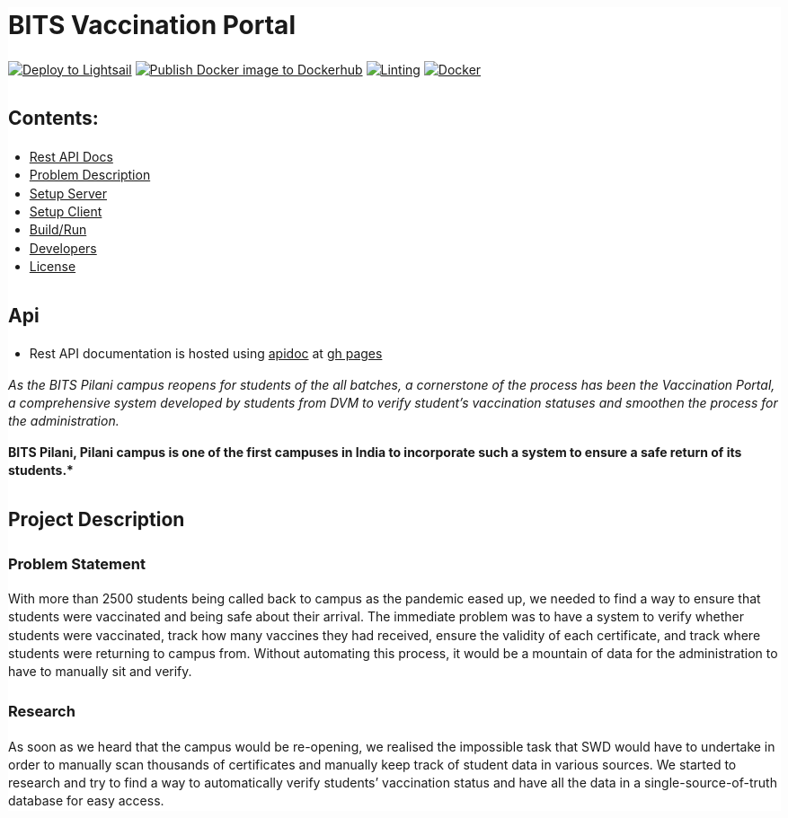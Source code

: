 # BITS Vaccination Portal

[![Deploy to Lightsail](https://github.com/mohitdmak/BITS_Vaccination_Portal/actions/workflows/deploy.yml/badge.svg)](https://github.com/mohitdmak/BITS_Vaccination_Portal/actions/workflows/deploy.yml)
[![Publish Docker image to Dockerhub](https://github.com/mohitdmak/BITS_Vaccination_Portal/actions/workflows/docker-image.yml/badge.svg)](https://github.com/mohitdmak/BITS_Vaccination_Portal/actions/workflows/docker-image.yml)
[![Linting](https://github.com/mohitdmak/BITS_Vaccination_Portal/actions/workflows/lint.yml/badge.svg)](https://github.com/mohitdmak/BITS_Vaccination_Portal/actions/workflows/lint.yml)
[![Docker](https://badgen.net/badge/icon/docker?icon=dockerhub&label=ContainerRegistry)](https://hub.docker.com/r/mohitdmak/bits_vaccination_portal)

## Contents:
 - [Rest API Docs](#api)
 - [Problem Description](#problem)
 - [Setup Server](#server)
 - [Setup Client](#client)
 - [Build/Run](#run)
 - [Developers](#devs)
 - [License](#lic)
 
## Api <a name="api"></a>
* Rest API documentation is hosted using [apidoc](https://apidocjs.com/#demo) at [gh pages](https://mohitdmak.github.io/BITS_Vaccination_Portal/)


_As the BITS Pilani campus reopens for students of the all batches, a cornerstone of the process has been the Vaccination Portal, a comprehensive system developed by students from DVM to verify student’s vaccination statuses and smoothen the process for the administration._

**BITS Pilani, Pilani campus is one of the first campuses in India to incorporate such a system to ensure a safe return of its students.\***

## Project Description <a name="problem"></a>

### Problem Statement

With more than 2500 students being called back to campus as the pandemic eased up, we needed to find a way to ensure that students were vaccinated and being safe about their arrival. The immediate problem was to have a system to verify whether students were vaccinated, track how many vaccines they had received, ensure the validity of each certificate, and track where students were returning to campus from. Without automating this process, it would be a mountain of data for the administration to have to manually sit and verify.

### Research

As soon as we heard that the campus would be re-opening, we realised the impossible task that SWD would have to undertake in order to manually scan thousands of certificates and manually keep track of student data in various sources. We started to research and try to find a way to automatically verify students’ vaccination status and have all the data in a single-source-of-truth database for easy access.
